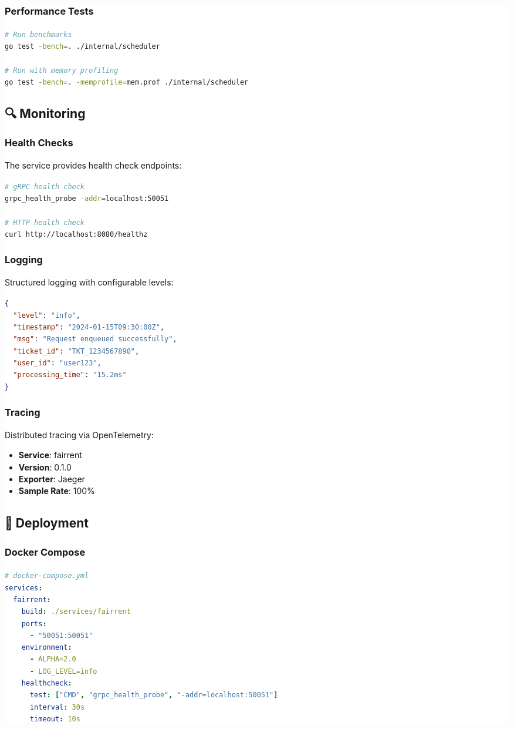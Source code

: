 ### Performance Tests

```bash
# Run benchmarks
go test -bench=. ./internal/scheduler

# Run with memory profiling
go test -bench=. -memprofile=mem.prof ./internal/scheduler
```

## 🔍 Monitoring

### Health Checks

The service provides health check endpoints:

```bash
# gRPC health check
grpc_health_probe -addr=localhost:50051

# HTTP health check
curl http://localhost:8080/healthz
```

### Logging

Structured logging with configurable levels:

```json
{
  "level": "info",
  "timestamp": "2024-01-15T09:30:00Z",
  "msg": "Request enqueued successfully",
  "ticket_id": "TKT_1234567890",
  "user_id": "user123",
  "processing_time": "15.2ms"
}
```

### Tracing

Distributed tracing via OpenTelemetry:

- **Service**: fairrent
- **Version**: 0.1.0
- **Exporter**: Jaeger
- **Sample Rate**: 100%

## 🚀 Deployment

### Docker Compose

```yaml
# docker-compose.yml
services:
  fairrent:
    build: ./services/fairrent
    ports:
      - "50051:50051"
    environment:
      - ALPHA=2.0
      - LOG_LEVEL=info
    healthcheck:
      test: ["CMD", "grpc_health_probe", "-addr=localhost:50051"]
      interval: 30s
      timeout: 10s
```